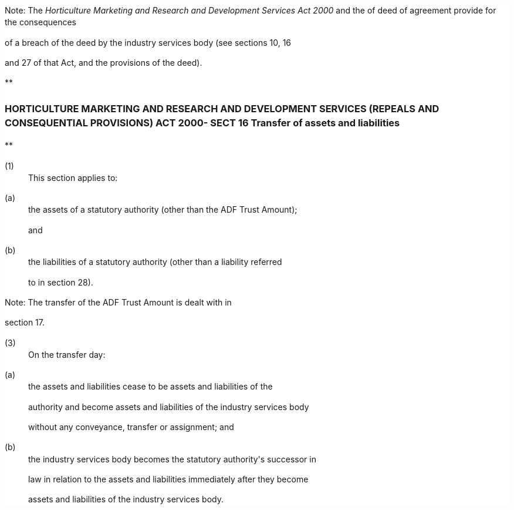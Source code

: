 Note:	The _Horticulture Marketing and Research and Development Services Act 2000_ and the of deed of agreement provide for the consequences

of a breach of the deed by the industry services body (see sections&#160;10, 16

and 27 of that Act, and the provisions of the deed).

 </dl></dl>

**

###  HORTICULTURE MARKETING AND RESEARCH AND DEVELOPMENT SERVICES (REPEALS AND CONSEQUENTIAL PROVISIONS) ACT 2000- SECT 16  Transfer of assets and liabilities 
**

 <dl compact="">

<dt>(1)</dt><dd>This section applies to:

</dd> </dl>

<dl compact=""><dl compact=""><dl compact="">

<dt>(a)</dt><dd>the assets of a statutory authority (other than the ADF Trust Amount);

and</dd>

<dt>(b)</dt><dd>the liabilities of a statutory authority (other than a liability referred

to in section&#160;28).

</dd>

</dl></dl></dl>

<dl compact=""><dl compact="">

Note:	The transfer of the ADF Trust Amount is dealt with in

section&#160;17.

 </dl></dl>

<dl compact="">

<dt>(3)</dt><dd>On the transfer day:

</dd> </dl>

<dl compact=""><dl compact=""><dl compact="">

<dt>(a)</dt><dd>the assets and liabilities cease to be assets and liabilities of the

authority and become assets and liabilities of the industry services body

without any conveyance, transfer or assignment; and</dd>

<dt>(b)</dt><dd>the industry services body becomes the statutory authority's successor in

law in relation to the assets and liabilities immediately after they become

assets and liabilities of the industry services body.
